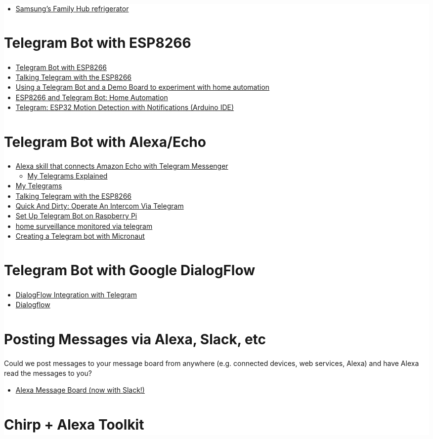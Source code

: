 * [Samsung’s Family Hub refrigerator](https://news.samsung.com/global/the-new-family-hub-is-the-heart-of-the-connected-home)

# Telegram Bot with ESP8266

* [Telegram Bot with ESP8266](https://www.hackster.io/ShebinJoseJacob/telegram-bot-with-esp8266-dbada8)
* [Talking Telegram with the ESP8266](https://hackaday.com/2019/02/21/talking-telegram-with-the-esp8266/)
* [Using a Telegram Bot and a Demo Board to experiment with home automation](https://www.open-electronics.org/using-a-telegram-bot-and-a-demo-board-to-experiment-with-home-automation/)
* [ESP8266 and Telegram Bot: Home Automation](https://dzone.com/articles/esp8266-and-telegram-bot-home-automation)
* [Telegram: ESP32 Motion Detection with Notifications (Arduino IDE)](https://randomnerdtutorials.com/telegram-esp32-motion-detection-arduino)

# Telegram Bot with Alexa/Echo

* [Alexa skill that connects Amazon Echo with Telegram Messenger](https://devpost.com/software/my-telegrams)
  * [My Telegrams Explained](https://www.youtube.com/watch?v=1j1FhkBDjSo&feature=youtu.be)
* [My Telegrams](https://www.amazon.com/dp/B07GR5LD6M)
* [Talking Telegram with the ESP8266](https://hackaday.com/2019/02/21/talking-telegram-with-the-esp8266/)
* [Quick And Dirty: Operate An Intercom Via Telegram](https://hackaday.com/2019/12/02/quick-and-dirty-operate-an-intercom-via-telegram/)
* [Set Up Telegram Bot on Raspberry Pi](https://www.instructables.com/id/Set-up-Telegram-Bot-on-Raspberry-Pi/)
* [home surveillance monitored via telegram](https://ginolhac.github.io/posts/diy-raspberry-monitored-via-telegram/#communication-with-motion-via-telegram)
* [Creating a Telegram bot with Micronaut](https://dzone.com/articles/creating-a-telegram-bot-with-micronaut)

# Telegram Bot with Google DialogFlow

* [DialogFlow Integration with Telegram](https://medium.com/@hemantjain1999/dialogflow-integration-with-telegram-4048e16397fc)
* [Dialogflow](https://cloud.google.com/dialogflow/)

# Posting Messages via Alexa, Slack, etc

Could we post messages to your message board from anywhere
(e.g. connected devices, web services, Alexa)
and have Alexa read the messages to you?

* [Alexa Message Board (now with Slack!)](https://www.hackster.io/josep-valls/alexa-message-board-now-with-slack-324b84)

# Chirp + Alexa Toolkit
